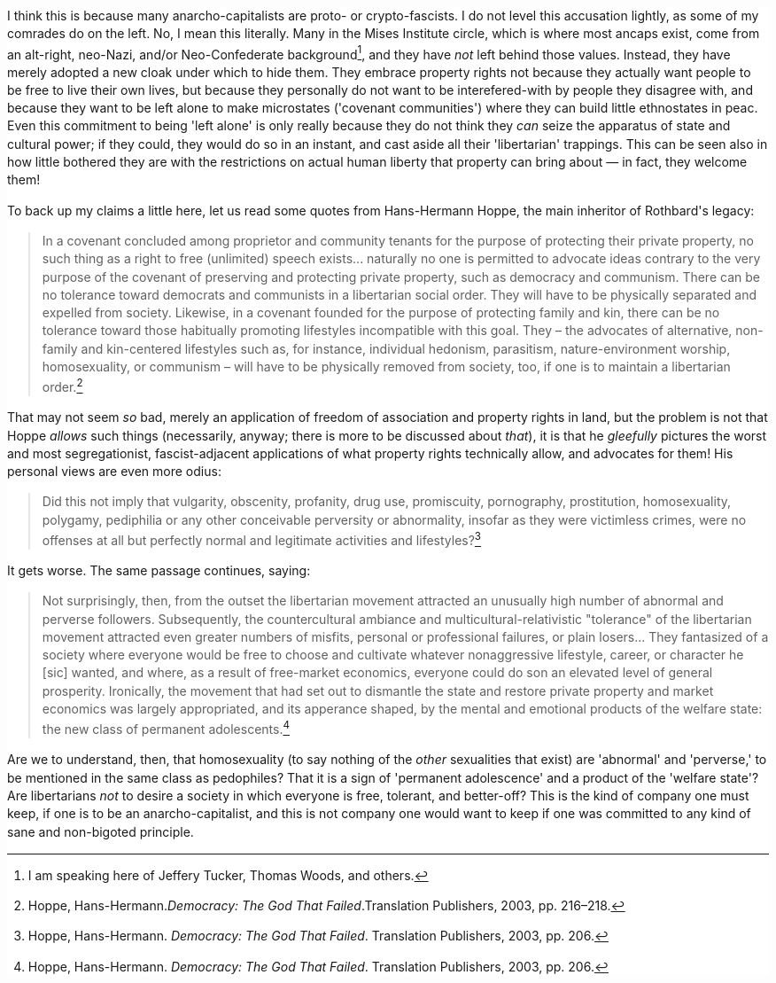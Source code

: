 I think this is because many anarcho-capitalists are proto- or crypto-fascists. I do not level this accusation lightly, as some of my comrades do on the left. No, I mean this literally. Many in the Mises Institute circle, which is where most ancaps exist, come from an alt-right, neo-Nazi, and/or Neo-Confederate background[^ancap6], and they have *not* left behind those values. Instead, they have merely adopted a new cloak under which to hide them. They embrace property rights not because they actually want people to be free to live their own lives, but because they personally do not want to be interefered-with by people they disagree with, and because they want to be left alone to make microstates ('covenant communities') where they can build little ethnostates in peac. Even this commitment to being 'left alone' is only really because they do not think they *can* seize the apparatus of state and cultural power; if they could, they would do so in an instant, and cast aside all their 'libertarian' trappings. This can be seen also in how little bothered they are with the restrictions on actual human liberty that property can bring about — in fact, they welcome them!

[^ancap6]: I am speaking here of Jeffery Tucker, Thomas Woods, and others.

To back up my claims a little here, let us read some quotes from Hans-Hermann Hoppe, the main inheritor of Rothbard's legacy:

> In a covenant concluded among proprietor and community tenants for the  purpose of protecting their private property, no such thing as a right to free (unlimited) speech exists... naturally no one is permitted to advocate ideas contrary to the very purpose of the covenant of preserving and protecting private property, such as democracy and communism. There can be no tolerance toward democrats and communists in a libertarian social order. They will have to be physically separated and expelled from society. Likewise, in a covenant founded for the purpose  of protecting family and kin, there can be no tolerance toward those  habitually promoting lifestyles incompatible with this goal. They – the  advocates of alternative, non-family and kin-centered lifestyles such  as, for instance, individual hedonism, parasitism, nature-environment  worship, homosexuality, or communism – will have to be physically  removed from society, too, if one is to maintain a libertarian order.[^ancap2]

That may not seem *so* bad, merely an application of freedom of association and property rights in land, but the problem is not that Hoppe *allows* such things (necessarily, anyway; there is more to be discussed about *that*), it is that he *gleefully* pictures the worst and most segregationist, fascist-adjacent applications of what property rights technically allow, and advocates for them! His personal views are even more odius:

> Did this not imply that vulgarity, obscenity, profanity, drug use,  promiscuity, pornography, prostitution, homosexuality, polygamy,  pediphilia or any other conceivable perversity or abnormality, insofar  as they were victimless crimes, were no offenses at all but perfectly  normal and legitimate activities and lifestyles?[^ancap3]

It gets worse. The same passage continues, saying:

> Not surprisingly, then, from the outset the libertarian movement attracted an unusually high number of abnormal and perverse followers. Subsequently, the countercultural ambiance and multicultural-relativistic "tolerance" of the libertarian movement attracted even greater numbers of misfits, personal or professional failures, or plain losers... They fantasized of a society where everyone would be free to choose and cultivate whatever nonaggressive lifestyle, career, or character he [sic] wanted, and where, as a result of free-market economics, everyone could do son an elevated level of general prosperity. Ironically, the movement that had set out to dismantle the state and restore private property and market economics was largely appropriated, and its apperance shaped, by the mental and emotional products of the welfare state: the new class of permanent adolescents.[^ancap3]

Are we to understand, then, that homosexuality (to say nothing of the *other* sexualities that exist) are 'abnormal' and 'perverse,' to be mentioned in the same class as pedophiles? That it is a sign of 'permanent adolescence' and a product of the 'welfare state'? Are libertarians *not* to desire a society in which everyone is free, tolerant, and better-off? This is the kind of company one must keep, if one is to be an anarcho-capitalist, and this is not company one would want to keep if one was committed to any kind of sane and non-bigoted principle.


[^ancap5]: See Rothbard, Murray N. “Property Rights and 'Human Rights'.” *For a New Liberty: The Libertarian Manifesto*, 2nd ed., Ludwig Von Mises Institute, United States, Alabama, 2006, pp. 51-51.
[^ancap4]: See Rothbard, Murray N. “Free Exchange and Free Contract.” *For a New Liberty: The Libertarian Manifesto*, 2nd ed., Ludwig Von Mises Institute, United States, Alabama, 2006, pp. 50–50. 
[^ancap1]: For more on this, see 'Two Principles of Anarchism.'
[^ancap2]: Hoppe, Hans-Hermann.*Democracy: The God That Failed*.Translation Publishers, 2003, pp. 216–218.
[^ancap3]: Hoppe, Hans-Hermann. *Democracy: The God That Failed*. Translation Publishers, 2003, pp. 206.